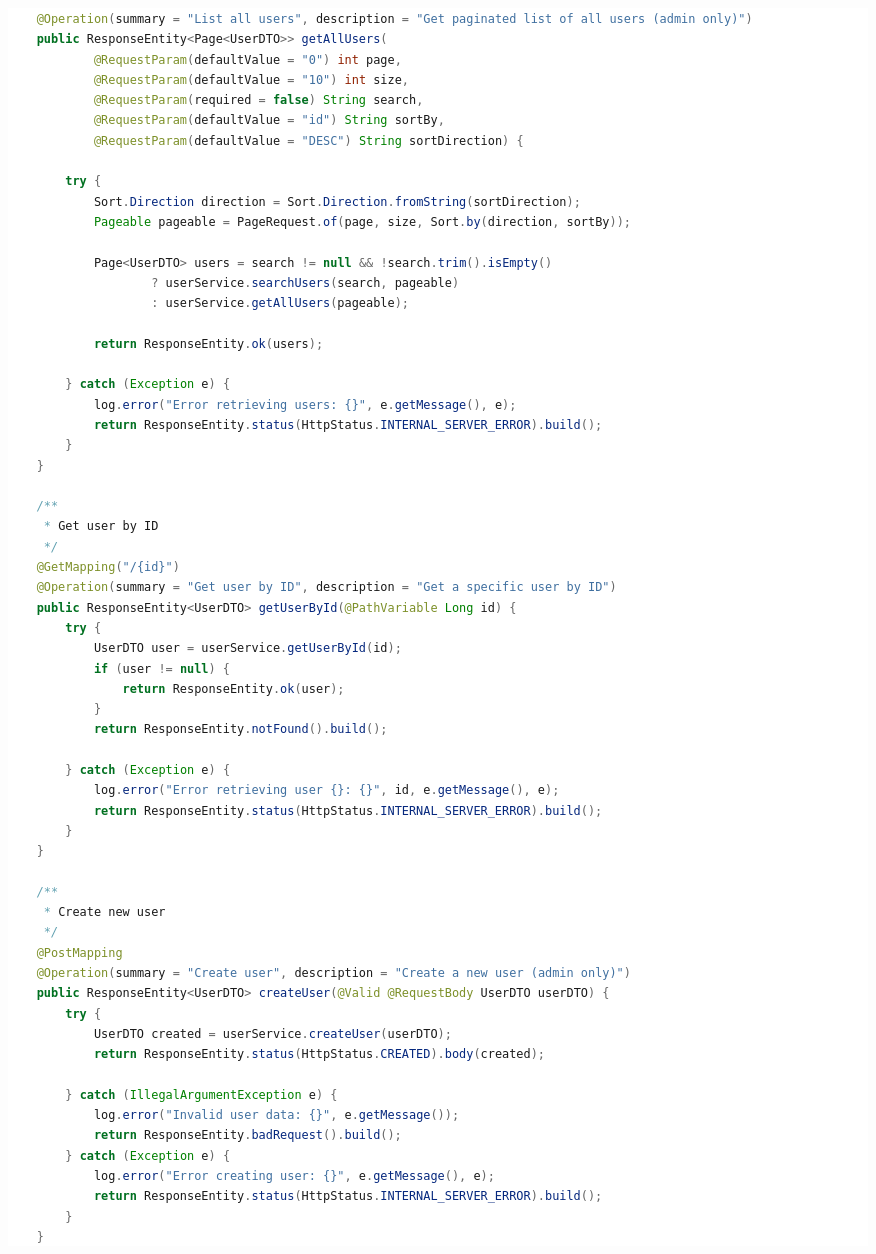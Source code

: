 ```java
    @Operation(summary = "List all users", description = "Get paginated list of all users (admin only)")
    public ResponseEntity<Page<UserDTO>> getAllUsers(
            @RequestParam(defaultValue = "0") int page,
            @RequestParam(defaultValue = "10") int size,
            @RequestParam(required = false) String search,
            @RequestParam(defaultValue = "id") String sortBy,
            @RequestParam(defaultValue = "DESC") String sortDirection) {

        try {
            Sort.Direction direction = Sort.Direction.fromString(sortDirection);
            Pageable pageable = PageRequest.of(page, size, Sort.by(direction, sortBy));

            Page<UserDTO> users = search != null && !search.trim().isEmpty()
                    ? userService.searchUsers(search, pageable)
                    : userService.getAllUsers(pageable);

            return ResponseEntity.ok(users);

        } catch (Exception e) {
            log.error("Error retrieving users: {}", e.getMessage(), e);
            return ResponseEntity.status(HttpStatus.INTERNAL_SERVER_ERROR).build();
        }
    }

    /**
     * Get user by ID
     */
    @GetMapping("/{id}")
    @Operation(summary = "Get user by ID", description = "Get a specific user by ID")
    public ResponseEntity<UserDTO> getUserById(@PathVariable Long id) {
        try {
            UserDTO user = userService.getUserById(id);
            if (user != null) {
                return ResponseEntity.ok(user);
            }
            return ResponseEntity.notFound().build();

        } catch (Exception e) {
            log.error("Error retrieving user {}: {}", id, e.getMessage(), e);
            return ResponseEntity.status(HttpStatus.INTERNAL_SERVER_ERROR).build();
        }
    }

    /**
     * Create new user
     */
    @PostMapping
    @Operation(summary = "Create user", description = "Create a new user (admin only)")
    public ResponseEntity<UserDTO> createUser(@Valid @RequestBody UserDTO userDTO) {
        try {
            UserDTO created = userService.createUser(userDTO);
            return ResponseEntity.status(HttpStatus.CREATED).body(created);

        } catch (IllegalArgumentException e) {
            log.error("Invalid user data: {}", e.getMessage());
            return ResponseEntity.badRequest().build();
        } catch (Exception e) {
            log.error("Error creating user: {}", e.getMessage(), e);
            return ResponseEntity.status(HttpStatus.INTERNAL_SERVER_ERROR).build();
        }
    }

```